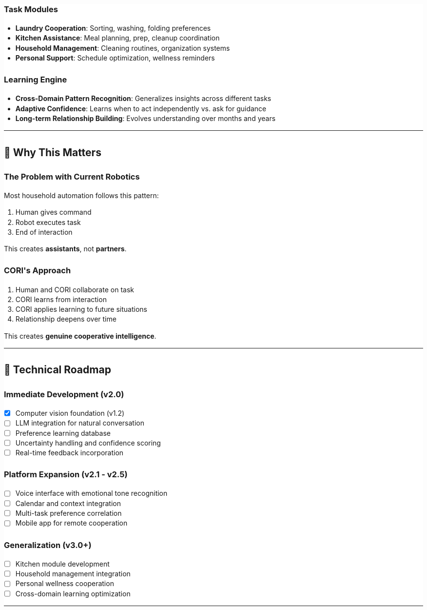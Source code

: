 ### Task Modules
- **Laundry Cooperation**: Sorting, washing, folding preferences
- **Kitchen Assistance**: Meal planning, prep, cleanup coordination
- **Household Management**: Cleaning routines, organization systems
- **Personal Support**: Schedule optimization, wellness reminders

### Learning Engine
- **Cross-Domain Pattern Recognition**: Generalizes insights across different tasks
- **Adaptive Confidence**: Learns when to act independently vs. ask for guidance
- **Long-term Relationship Building**: Evolves understanding over months and years

---

## 🎯 Why This Matters

### The Problem with Current Robotics
Most household automation follows this pattern:
1. Human gives command
2. Robot executes task
3. End of interaction

This creates **assistants**, not **partners**.

### CORI's Approach
1. Human and CORI collaborate on task
2. CORI learns from interaction
3. CORI applies learning to future situations
4. Relationship deepens over time

This creates **genuine cooperative intelligence**.

---

## 🚀 Technical Roadmap

### Immediate Development (v2.0)
- [x] Computer vision foundation (v1.2)
- [ ] LLM integration for natural conversation
- [ ] Preference learning database
- [ ] Uncertainty handling and confidence scoring
- [ ] Real-time feedback incorporation

### Platform Expansion (v2.1 - v2.5)
- [ ] Voice interface with emotional tone recognition
- [ ] Calendar and context integration
- [ ] Multi-task preference correlation
- [ ] Mobile app for remote cooperation

### Generalization (v3.0+)
- [ ] Kitchen module development
- [ ] Household management integration
- [ ] Personal wellness cooperation
- [ ] Cross-domain learning optimization

---